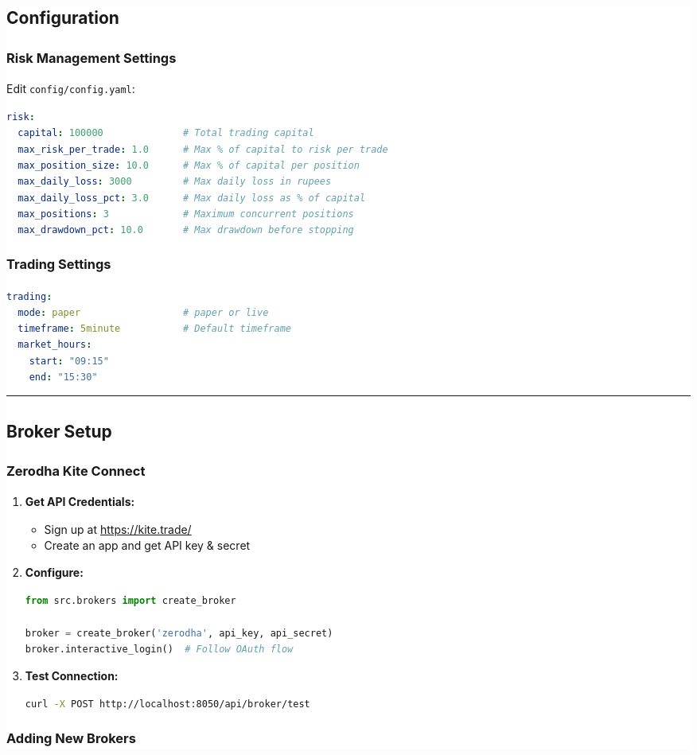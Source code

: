 
## Configuration

### Risk Management Settings

Edit `config/config.yaml`:

```yaml
risk:
  capital: 100000              # Total trading capital
  max_risk_per_trade: 1.0      # Max % of capital to risk per trade
  max_position_size: 10.0      # Max % of capital per position
  max_daily_loss: 3000         # Max daily loss in rupees
  max_daily_loss_pct: 3.0      # Max daily loss as % of capital
  max_positions: 3             # Maximum concurrent positions
  max_drawdown_pct: 10.0       # Max drawdown before stopping
```

### Trading Settings

```yaml
trading:
  mode: paper                  # paper or live
  timeframe: 5minute           # Default timeframe
  market_hours:
    start: "09:15"
    end: "15:30"
```

---

## Broker Setup

### Zerodha Kite Connect

1. **Get API Credentials:**
   - Sign up at https://kite.trade/
   - Create an app and get API key & secret

2. **Configure:**
   ```python
   from src.brokers import create_broker

   broker = create_broker('zerodha', api_key, api_secret)
   broker.interactive_login()  # Follow OAuth flow
   ```

3. **Test Connection:**
   ```bash
   curl -X POST http://localhost:8050/api/broker/test
   ```

### Adding New Brokers
